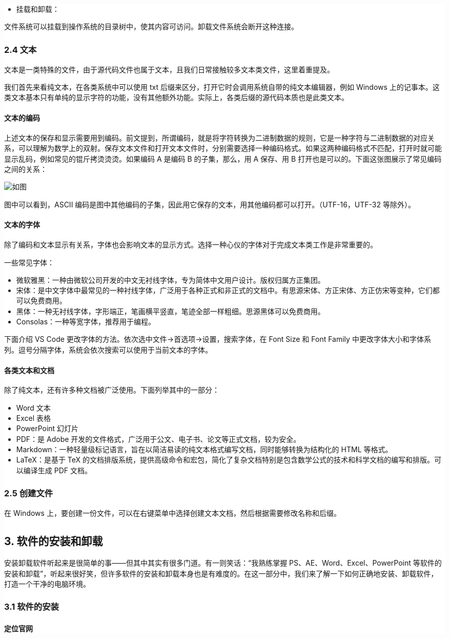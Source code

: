 - 挂载和卸载：

文件系统可以挂载到操作系统的目录树中，使其内容可访问。卸载文件系统会断开这种连接。

### 2.4 文本

文本是一类特殊的文件，由于源代码文件也属于文本，且我们日常接触较多文本类文件，这里着重提及。

我们首先来看纯文本，在各类系统中可以使用 txt 后缀来区分，打开它时会调用系统自带的纯文本编辑器，例如 Windows 上的记事本。这类文本基本只有单纯的显示字符的功能，没有其他额外功能。实际上，各类后缀的源代码本质也是此类文本。

#### 文本的编码

上述文本的保存和显示需要用到编码。前文提到，所谓编码，就是将字符转换为二进制数据的规则，它是一种字符与二进制数据的对应关系，可以理解为数学上的双射。保存文本文件和打开文本文件时，分别需要选择一种编码格式。如果这两种编码格式不匹配，打开时就可能显示乱码，例如常见的锟斤拷烫烫烫。如果编码 A 是编码 B 的子集，那么，用 A 保存、用 B 打开也是可以的。下面这张图展示了常见编码之间的关系：

![如图](https://missing.lcpu.dev/assets/encode.K1qbO5kH.webp "常见编码之间的关系")

图中可以看到，ASCII 编码是图中其他编码的子集，因此用它保存的文本，用其他编码都可以打开。（UTF-16，UTF-32 等除外）。

#### 文本的字体

除了编码和文本显示有关系，字体也会影响文本的显示方式。选择一种心仪的字体对于完成文本类工作是非常重要的。

一些常见字体：

- 微软雅黑：一种由微软公司开发的中文无衬线字体，专为简体中文用户设计。版权归属方正集团。
- 宋体：是中文字体中最常见的一种衬线字体，广泛用于各种正式和非正式的文档中。有思源宋体、方正宋体、方正仿宋等变种，它们都可以免费商用。
- 黑体：一种无衬线字体，字形端正，笔画横平竖直，笔迹全部一样粗细。思源黑体可以免费商用。
- Consolas：一种等宽字体，推荐用于编程。

下面介绍 VS Code 更改字体的方法。依次选中文件->首选项->设置，搜索字体，在 Font Size 和 Font Family 中更改字体大小和字体系列。逗号分隔字体，系统会依次搜索可以使用于当前文本的字体。

#### 各类文本和文档

除了纯文本，还有许多种文档被广泛使用。下面列举其中的一部分：

- Word 文本
- Excel 表格
- PowerPoint 幻灯片
- PDF：是 Adobe 开发的文件格式，广泛用于公文、电子书、论文等正式文档，较为安全。
- Markdown：一种轻量级标记语言，旨在以简洁易读的纯文本格式编写文档，同时能够转换为结构化的 HTML 等格式。
- LaTeX：是基于 TeX 的文档排版系统，提供高级命令和宏包，简化了复杂文档特别是包含数学公式的技术和科学文档的编写和排版。可以编译生成 PDF 文档。
### 2.5 创建文件

在 Windows 上，要创建一份文件，可以在右键菜单中选择创建文本文档，然后根据需要修改名称和后缀。

## 3. 软件的安装和卸载

安装卸载软件听起来是很简单的事——但其中其实有很多门道。有一则笑话：“我熟练掌握 PS、AE、Word、Excel、PowerPoint 等软件的安装和卸载”，听起来很好笑，但许多软件的安装和卸载本身也是有难度的。在这一部分中，我们来了解一下如何正确地安装、卸载软件，打造一个干净的电脑环境。

### 3.1 软件的安装

#### 定位官网
